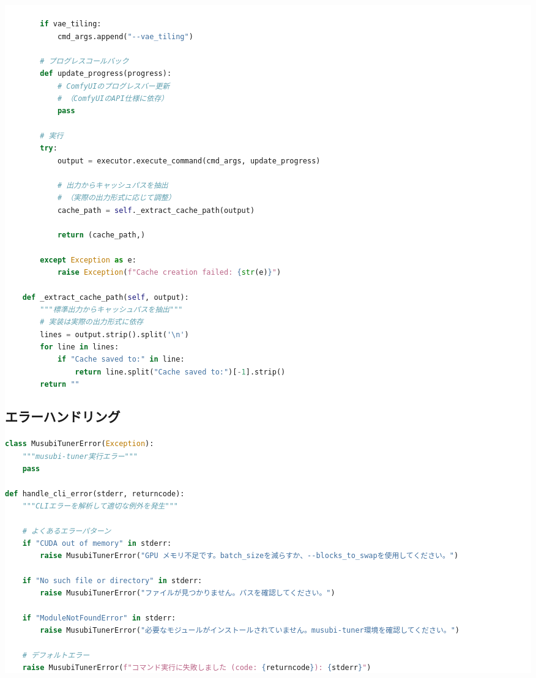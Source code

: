 ```python
        
        if vae_tiling:
            cmd_args.append("--vae_tiling")
        
        # プログレスコールバック
        def update_progress(progress):
            # ComfyUIのプログレスバー更新
            # （ComfyUIのAPI仕様に依存）
            pass
        
        # 実行
        try:
            output = executor.execute_command(cmd_args, update_progress)
            
            # 出力からキャッシュパスを抽出
            # （実際の出力形式に応じて調整）
            cache_path = self._extract_cache_path(output)
            
            return (cache_path,)
            
        except Exception as e:
            raise Exception(f"Cache creation failed: {str(e)}")
    
    def _extract_cache_path(self, output):
        """標準出力からキャッシュパスを抽出"""
        # 実装は実際の出力形式に依存
        lines = output.strip().split('\n')
        for line in lines:
            if "Cache saved to:" in line:
                return line.split("Cache saved to:")[-1].strip()
        return ""
```

## エラーハンドリング

```python
class MusubiTunerError(Exception):
    """musubi-tuner実行エラー"""
    pass

def handle_cli_error(stderr, returncode):
    """CLIエラーを解析して適切な例外を発生"""
    
    # よくあるエラーパターン
    if "CUDA out of memory" in stderr:
        raise MusubiTunerError("GPU メモリ不足です。batch_sizeを減らすか、--blocks_to_swapを使用してください。")
    
    if "No such file or directory" in stderr:
        raise MusubiTunerError("ファイルが見つかりません。パスを確認してください。")
    
    if "ModuleNotFoundError" in stderr:
        raise MusubiTunerError("必要なモジュールがインストールされていません。musubi-tuner環境を確認してください。")
    
    # デフォルトエラー
    raise MusubiTunerError(f"コマンド実行に失敗しました (code: {returncode}): {stderr}")
```
